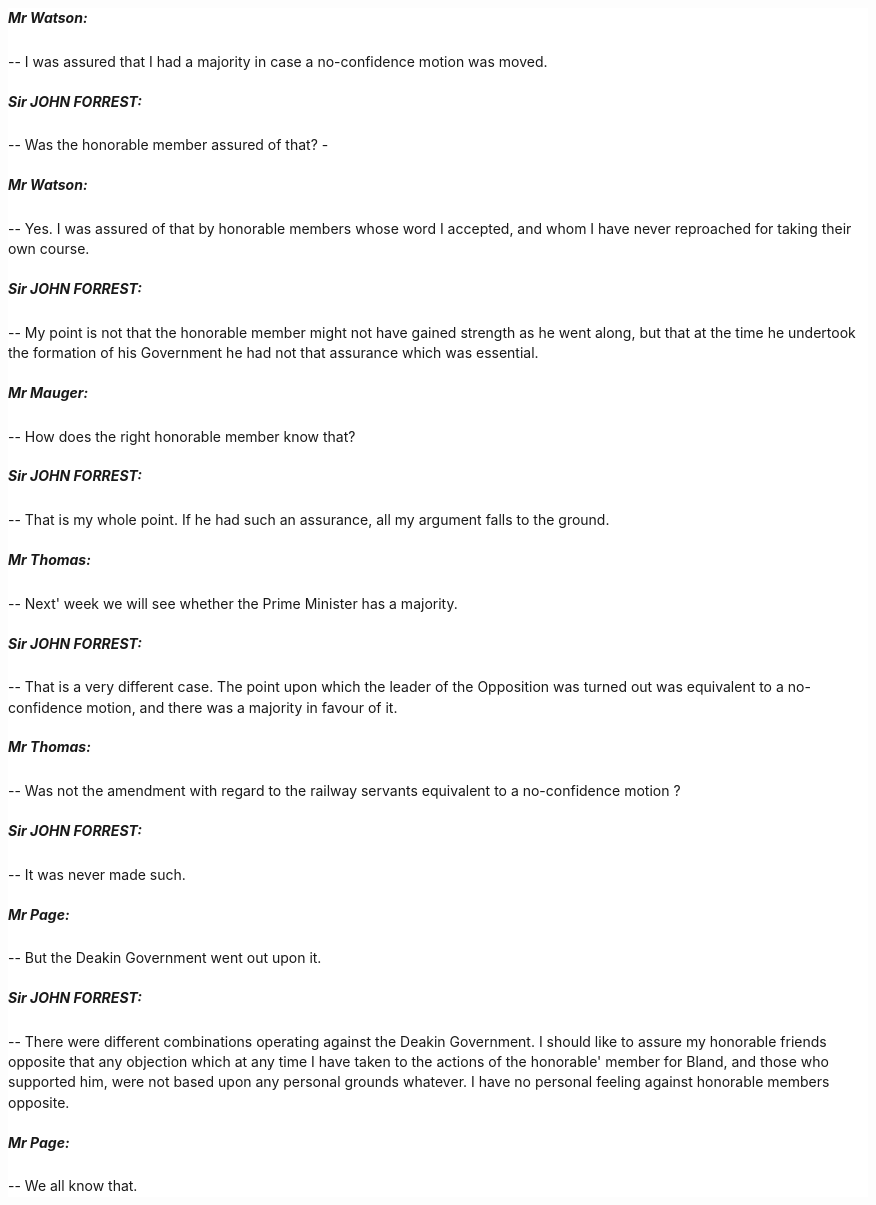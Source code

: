 ##### Mr Watson:

-- I was assured that I had a majority in case a no-confidence motion was moved. 

##### Sir JOHN FORREST:

-- Was the honorable member assured of that? - 

##### Mr Watson:

-- Yes. I was assured of that by honorable members whose word I accepted, and whom I have never reproached for taking their own course. 

##### Sir JOHN FORREST:

-- My point is not that the honorable member might not have gained strength as he went along, but that at the time he undertook the formation of his Government he had not that assurance which was essential. 

##### Mr Mauger:

-- How does the right honorable member know that? 

##### Sir JOHN FORREST:

-- That is my whole point. If he had such an assurance, all my argument falls to the ground. 

##### Mr Thomas:

-- Next' week we will see whether the Prime Minister has a majority. 

##### Sir JOHN FORREST:

-- That is a very different case. The point upon which the leader of the Opposition was turned out was equivalent to a no-confidence motion, and there was a majority in favour of it. 

##### Mr Thomas:

-- Was not the amendment with regard to the railway servants equivalent to a no-confidence motion ? 

##### Sir JOHN FORREST:

-- It was never made such. 

##### Mr Page:

-- But the Deakin Government went out upon it. 

##### Sir JOHN FORREST:

-- There were different combinations operating against the Deakin Government. I should like to assure my honorable friends opposite that any objection which at any time I have taken to the actions of the honorable' member for Bland, and those who supported him, were not based upon any personal grounds whatever. I have no personal feeling against honorable members opposite. 

##### Mr Page:

-- We all know that. 
